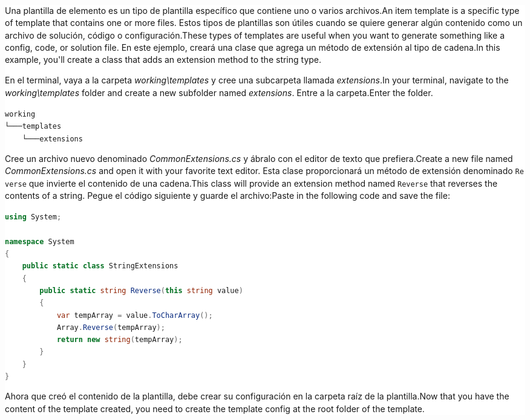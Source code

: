 <span data-ttu-id="3ef32-128">Una plantilla de elemento es un tipo de plantilla específico que contiene uno o varios archivos.</span><span class="sxs-lookup"><span data-stu-id="3ef32-128">An item template is a specific type of template that contains one or more files.</span></span> <span data-ttu-id="3ef32-129">Estos tipos de plantillas son útiles cuando se quiere generar algún contenido como un archivo de solución, código o configuración.</span><span class="sxs-lookup"><span data-stu-id="3ef32-129">These types of templates are useful when you want to generate something like a config, code, or solution file.</span></span> <span data-ttu-id="3ef32-130">En este ejemplo, creará una clase que agrega un método de extensión al tipo de cadena.</span><span class="sxs-lookup"><span data-stu-id="3ef32-130">In this example, you'll create a class that adds an extension method to the string type.</span></span>

<span data-ttu-id="3ef32-131">En el terminal, vaya a la carpeta _working\templates_ y cree una subcarpeta llamada _extensions_.</span><span class="sxs-lookup"><span data-stu-id="3ef32-131">In your terminal, navigate to the _working\templates_ folder and create a new subfolder named _extensions_.</span></span> <span data-ttu-id="3ef32-132">Entre a la carpeta.</span><span class="sxs-lookup"><span data-stu-id="3ef32-132">Enter the folder.</span></span>

```console
working
└───templates
    └───extensions
```

<span data-ttu-id="3ef32-133">Cree un archivo nuevo denominado _CommonExtensions.cs_ y ábralo con el editor de texto que prefiera.</span><span class="sxs-lookup"><span data-stu-id="3ef32-133">Create a new file named _CommonExtensions.cs_ and open it with your favorite text editor.</span></span> <span data-ttu-id="3ef32-134">Esta clase proporcionará un método de extensión denominado `Reverse` que invierte el contenido de una cadena.</span><span class="sxs-lookup"><span data-stu-id="3ef32-134">This class will provide an extension method named `Reverse` that reverses the contents of a string.</span></span> <span data-ttu-id="3ef32-135">Pegue el código siguiente y guarde el archivo:</span><span class="sxs-lookup"><span data-stu-id="3ef32-135">Paste in the following code and save the file:</span></span>

```csharp
using System;

namespace System
{
    public static class StringExtensions
    {
        public static string Reverse(this string value)
        {
            var tempArray = value.ToCharArray();
            Array.Reverse(tempArray);
            return new string(tempArray);
        }
    }
}
```

<span data-ttu-id="3ef32-136">Ahora que creó el contenido de la plantilla, debe crear su configuración en la carpeta raíz de la plantilla.</span><span class="sxs-lookup"><span data-stu-id="3ef32-136">Now that you have the content of the template created, you need to create the template config at the root folder of the template.</span></span>
